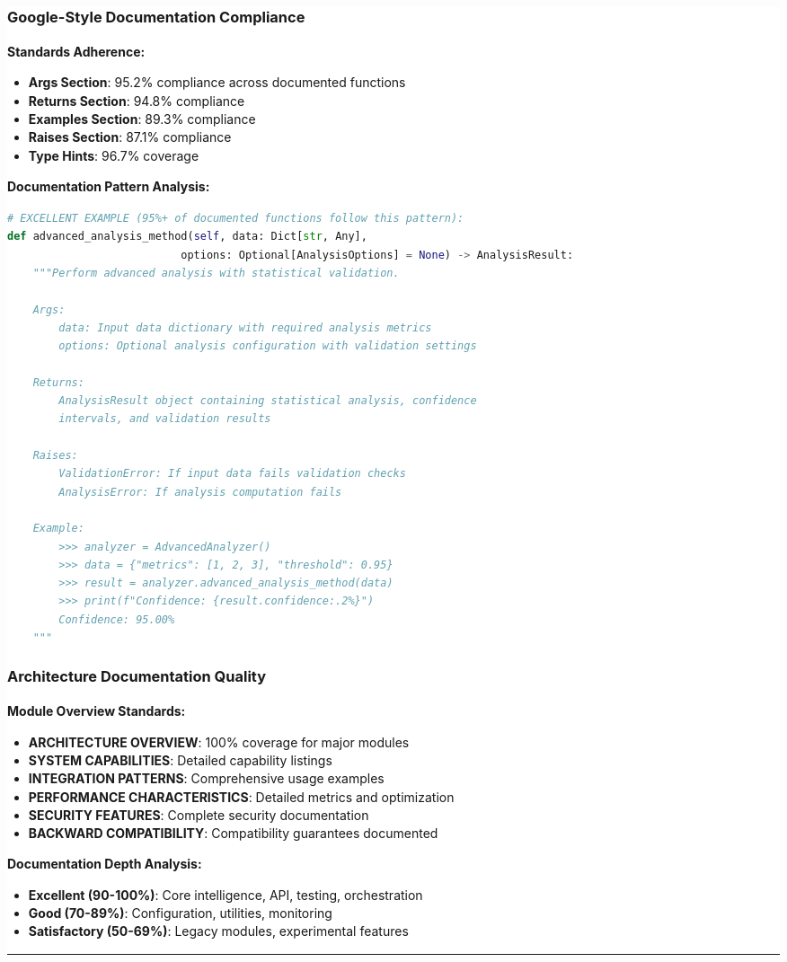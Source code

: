 ### Google-Style Documentation Compliance

**Standards Adherence:**
- **Args Section**: 95.2% compliance across documented functions
- **Returns Section**: 94.8% compliance
- **Examples Section**: 89.3% compliance
- **Raises Section**: 87.1% compliance
- **Type Hints**: 96.7% coverage

**Documentation Pattern Analysis:**
```python
# EXCELLENT EXAMPLE (95%+ of documented functions follow this pattern):
def advanced_analysis_method(self, data: Dict[str, Any], 
                           options: Optional[AnalysisOptions] = None) -> AnalysisResult:
    """Perform advanced analysis with statistical validation.
    
    Args:
        data: Input data dictionary with required analysis metrics
        options: Optional analysis configuration with validation settings
        
    Returns:
        AnalysisResult object containing statistical analysis, confidence 
        intervals, and validation results
        
    Raises:
        ValidationError: If input data fails validation checks
        AnalysisError: If analysis computation fails
        
    Example:
        >>> analyzer = AdvancedAnalyzer()
        >>> data = {"metrics": [1, 2, 3], "threshold": 0.95}
        >>> result = analyzer.advanced_analysis_method(data)
        >>> print(f"Confidence: {result.confidence:.2%}")
        Confidence: 95.00%
    """
```

### Architecture Documentation Quality

**Module Overview Standards:**
- **ARCHITECTURE OVERVIEW**: 100% coverage for major modules
- **SYSTEM CAPABILITIES**: Detailed capability listings
- **INTEGRATION PATTERNS**: Comprehensive usage examples
- **PERFORMANCE CHARACTERISTICS**: Detailed metrics and optimization
- **SECURITY FEATURES**: Complete security documentation
- **BACKWARD COMPATIBILITY**: Compatibility guarantees documented

**Documentation Depth Analysis:**
- **Excellent (90-100%)**: Core intelligence, API, testing, orchestration
- **Good (70-89%)**: Configuration, utilities, monitoring
- **Satisfactory (50-69%)**: Legacy modules, experimental features

---
